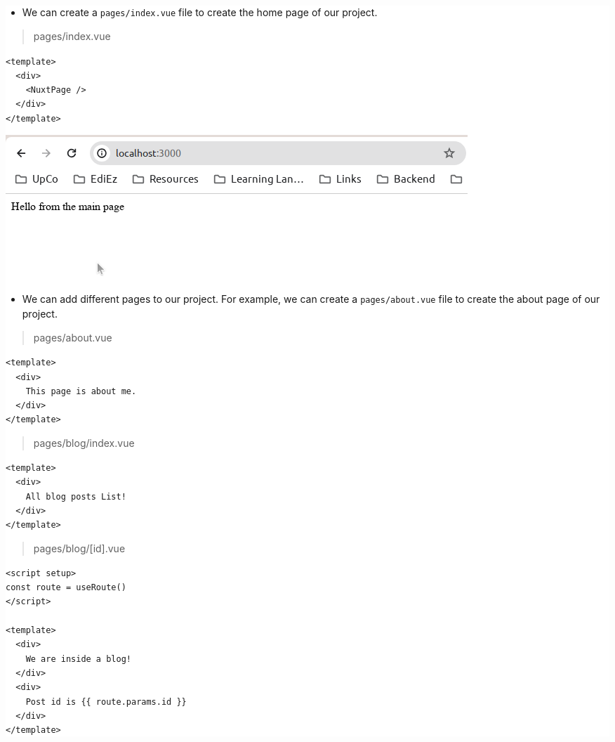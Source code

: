 - We can create a `pages/index.vue` file to create the home page of our project.

> pages/index.vue

```vue
<template>
  <div>
    <NuxtPage />
  </div>
</template>
```

![Main Page](nuxt3-ts-portfolio.002.png)

- We can add different pages to our project. For example, we can create a `pages/about.vue` file to create the about page of our project.

> pages/about.vue

```vue
<template>
  <div>
    This page is about me.
  </div>
</template>
```

> pages/blog/index.vue

```vue
<template>
  <div>
    All blog posts List!
  </div>
</template>
```

> pages/blog/[id].vue

```vue
<script setup>
const route = useRoute()
</script>

<template>
  <div>
    We are inside a blog!
  </div>
  <div>
    Post id is {{ route.params.id }}
  </div>
</template>
```
